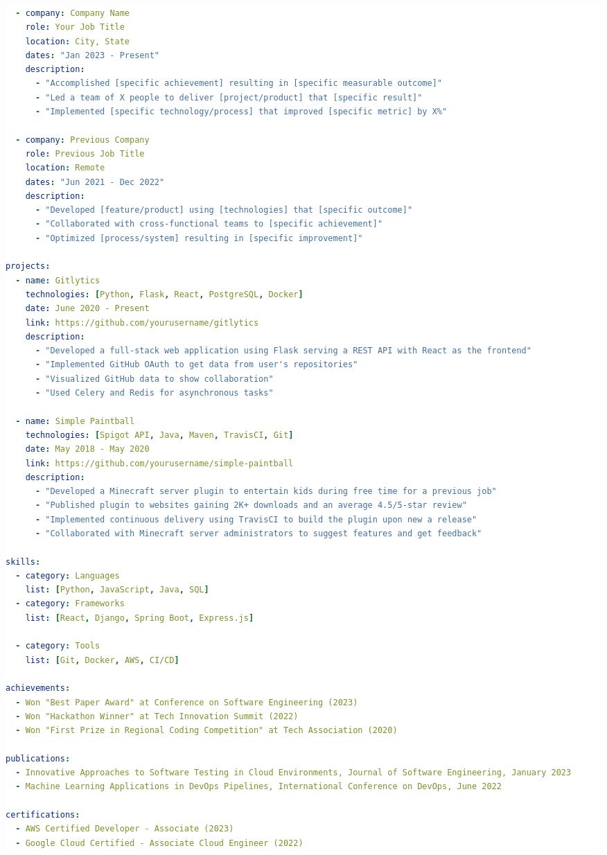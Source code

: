 ```yaml
  - company: Company Name
    role: Your Job Title
    location: City, State
    dates: "Jan 2023 - Present"
    description:
      - "Accomplished [specific achievement] resulting in [specific measurable outcome]"
      - "Led a team of X people to deliver [project/product] that [specific result]"
      - "Implemented [specific technology/process] that improved [specific metric] by X%"

  - company: Previous Company
    role: Previous Job Title
    location: Remote
    dates: "Jun 2021 - Dec 2022"
    description:
      - "Developed [feature/product] using [technologies] that [specific outcome]"
      - "Collaborated with cross-functional teams to [specific achievement]"
      - "Optimized [process/system] resulting in [specific improvement]"

projects:
  - name: Gitlytics
    technologies: [Python, Flask, React, PostgreSQL, Docker]
    date: June 2020 - Present
    link: https://github.com/yourusername/gitlytics
    description:
      - "Developed a full-stack web application using Flask serving a REST API with React as the frontend"
      - "Implemented GitHub OAuth to get data from user's repositories"
      - "Visualized GitHub data to show collaboration"
      - "Used Celery and Redis for asynchronous tasks"

  - name: Simple Paintball
    technologies: [Spigot API, Java, Maven, TravisCI, Git]
    date: May 2018 - May 2020
    link: https://github.com/yourusername/simple-paintball
    description:
      - "Developed a Minecraft server plugin to entertain kids during free time for a previous job"
      - "Published plugin to websites gaining 2K+ downloads and an average 4.5/5-star review"
      - "Implemented continuous delivery using TravisCI to build the plugin upon new a release"
      - "Collaborated with Minecraft server administrators to suggest features and get feedback"

skills:
  - category: Languages
    list: [Python, JavaScript, Java, SQL]
  - category: Frameworks
    list: [React, Django, Spring Boot, Express.js]

  - category: Tools
    list: [Git, Docker, AWS, CI/CD]

achievements:
  - Won "Best Paper Award" at Conference on Software Engineering (2023)
  - Won "Hackathon Winner" at Tech Innovation Summit (2022)
  - Won "First Prize in Regional Coding Competition" at Tech Association (2020)

publications:
  - Innovative Approaches to Software Testing in Cloud Environments, Journal of Software Engineering, January 2023
  - Machine Learning Applications in DevOps Pipelines, International Conference on DevOps, June 2022

certifications:
  - AWS Certified Developer - Associate (2023)
  - Google Cloud Certified - Associate Cloud Engineer (2022)
```